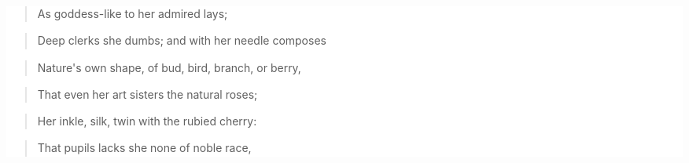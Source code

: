 > As goddess-like to her admired lays;  

> Deep clerks she dumbs; and with her needle composes  

> Nature's own shape, of bud, bird, branch, or berry,  

> That even her art sisters the natural roses;  

> Her inkle, silk, twin with the rubied cherry:  

> That pupils lacks she none of noble race,  

